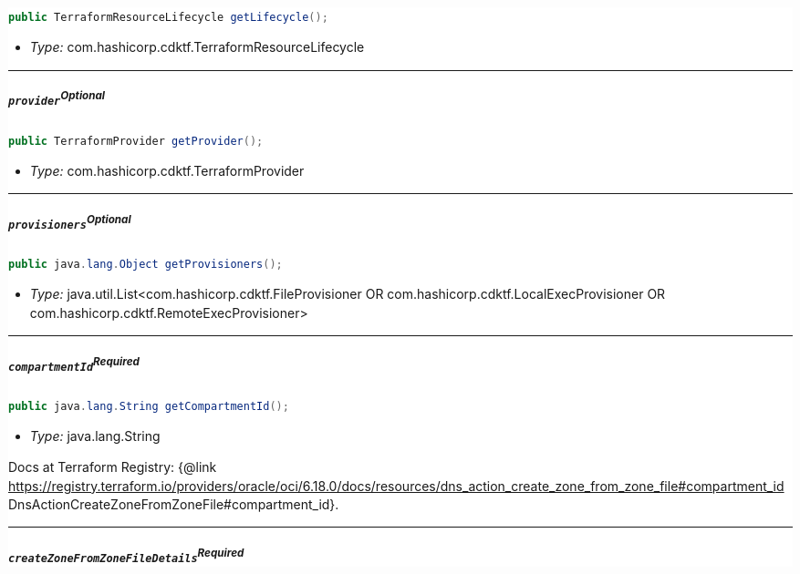 ```java
public TerraformResourceLifecycle getLifecycle();
```

- *Type:* com.hashicorp.cdktf.TerraformResourceLifecycle

---

##### `provider`<sup>Optional</sup> <a name="provider" id="rhizo-co-terraform-provider-oci.dnsActionCreateZoneFromZoneFile.DnsActionCreateZoneFromZoneFileConfig.property.provider"></a>

```java
public TerraformProvider getProvider();
```

- *Type:* com.hashicorp.cdktf.TerraformProvider

---

##### `provisioners`<sup>Optional</sup> <a name="provisioners" id="rhizo-co-terraform-provider-oci.dnsActionCreateZoneFromZoneFile.DnsActionCreateZoneFromZoneFileConfig.property.provisioners"></a>

```java
public java.lang.Object getProvisioners();
```

- *Type:* java.util.List<com.hashicorp.cdktf.FileProvisioner OR com.hashicorp.cdktf.LocalExecProvisioner OR com.hashicorp.cdktf.RemoteExecProvisioner>

---

##### `compartmentId`<sup>Required</sup> <a name="compartmentId" id="rhizo-co-terraform-provider-oci.dnsActionCreateZoneFromZoneFile.DnsActionCreateZoneFromZoneFileConfig.property.compartmentId"></a>

```java
public java.lang.String getCompartmentId();
```

- *Type:* java.lang.String

Docs at Terraform Registry: {@link https://registry.terraform.io/providers/oracle/oci/6.18.0/docs/resources/dns_action_create_zone_from_zone_file#compartment_id DnsActionCreateZoneFromZoneFile#compartment_id}.

---

##### `createZoneFromZoneFileDetails`<sup>Required</sup> <a name="createZoneFromZoneFileDetails" id="rhizo-co-terraform-provider-oci.dnsActionCreateZoneFromZoneFile.DnsActionCreateZoneFromZoneFileConfig.property.createZoneFromZoneFileDetails"></a>
